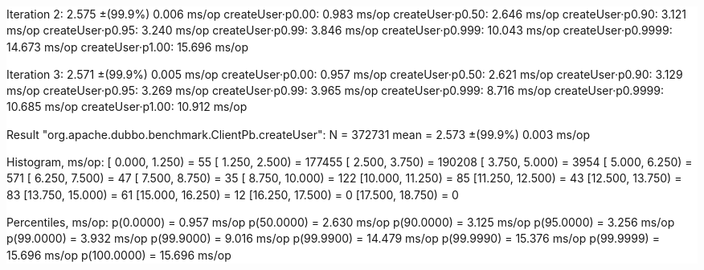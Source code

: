 Iteration   2: 2.575 ±(99.9%) 0.006 ms/op
                 createUser·p0.00:   0.983 ms/op
                 createUser·p0.50:   2.646 ms/op
                 createUser·p0.90:   3.121 ms/op
                 createUser·p0.95:   3.240 ms/op
                 createUser·p0.99:   3.846 ms/op
                 createUser·p0.999:  10.043 ms/op
                 createUser·p0.9999: 14.673 ms/op
                 createUser·p1.00:   15.696 ms/op

Iteration   3: 2.571 ±(99.9%) 0.005 ms/op
                 createUser·p0.00:   0.957 ms/op
                 createUser·p0.50:   2.621 ms/op
                 createUser·p0.90:   3.129 ms/op
                 createUser·p0.95:   3.269 ms/op
                 createUser·p0.99:   3.965 ms/op
                 createUser·p0.999:  8.716 ms/op
                 createUser·p0.9999: 10.685 ms/op
                 createUser·p1.00:   10.912 ms/op



Result "org.apache.dubbo.benchmark.ClientPb.createUser":
  N = 372731
  mean =      2.573 ±(99.9%) 0.003 ms/op

  Histogram, ms/op:
    [ 0.000,  1.250) = 55 
    [ 1.250,  2.500) = 177455 
    [ 2.500,  3.750) = 190208 
    [ 3.750,  5.000) = 3954 
    [ 5.000,  6.250) = 571 
    [ 6.250,  7.500) = 47 
    [ 7.500,  8.750) = 35 
    [ 8.750, 10.000) = 122 
    [10.000, 11.250) = 85 
    [11.250, 12.500) = 43 
    [12.500, 13.750) = 83 
    [13.750, 15.000) = 61 
    [15.000, 16.250) = 12 
    [16.250, 17.500) = 0 
    [17.500, 18.750) = 0 

  Percentiles, ms/op:
      p(0.0000) =      0.957 ms/op
     p(50.0000) =      2.630 ms/op
     p(90.0000) =      3.125 ms/op
     p(95.0000) =      3.256 ms/op
     p(99.0000) =      3.932 ms/op
     p(99.9000) =      9.016 ms/op
     p(99.9900) =     14.479 ms/op
     p(99.9990) =     15.376 ms/op
     p(99.9999) =     15.696 ms/op
    p(100.0000) =     15.696 ms/op
